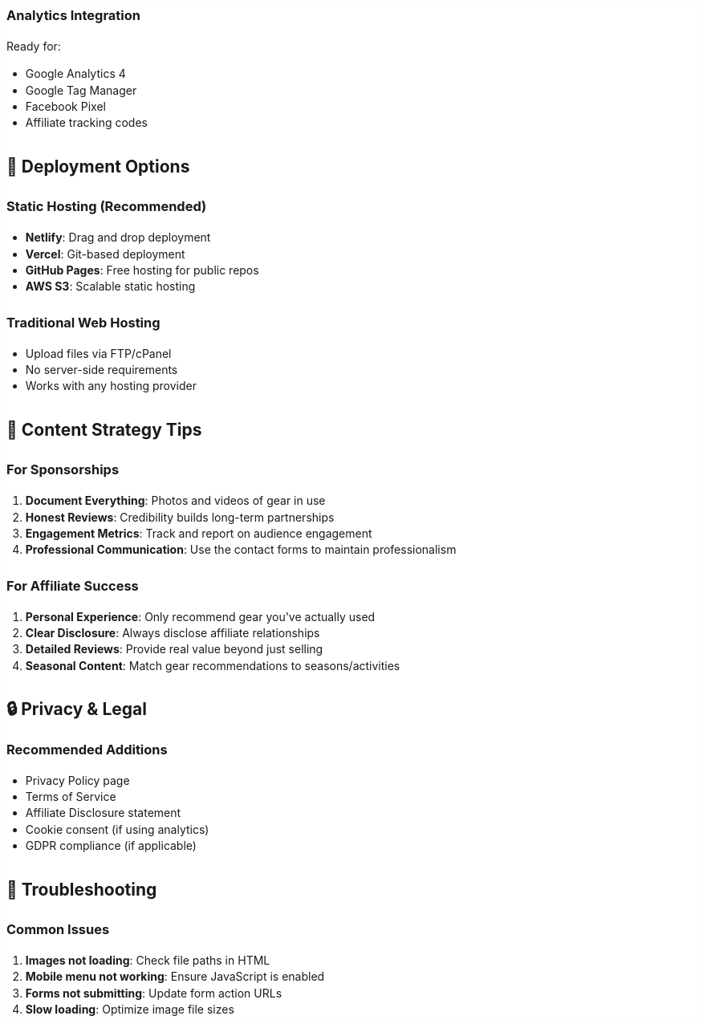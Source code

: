 ### Analytics Integration
Ready for:
- Google Analytics 4
- Google Tag Manager
- Facebook Pixel
- Affiliate tracking codes

## 🚀 Deployment Options

### Static Hosting (Recommended)
- **Netlify**: Drag and drop deployment
- **Vercel**: Git-based deployment
- **GitHub Pages**: Free hosting for public repos
- **AWS S3**: Scalable static hosting

### Traditional Web Hosting
- Upload files via FTP/cPanel
- No server-side requirements
- Works with any hosting provider

## 📝 Content Strategy Tips

### For Sponsorships
1. **Document Everything**: Photos and videos of gear in use
2. **Honest Reviews**: Credibility builds long-term partnerships
3. **Engagement Metrics**: Track and report on audience engagement
4. **Professional Communication**: Use the contact forms to maintain professionalism

### For Affiliate Success
1. **Personal Experience**: Only recommend gear you've actually used
2. **Clear Disclosure**: Always disclose affiliate relationships
3. **Detailed Reviews**: Provide real value beyond just selling
4. **Seasonal Content**: Match gear recommendations to seasons/activities

## 🔒 Privacy & Legal

### Recommended Additions
- Privacy Policy page
- Terms of Service
- Affiliate Disclosure statement
- Cookie consent (if using analytics)
- GDPR compliance (if applicable)

## 🐛 Troubleshooting

### Common Issues
1. **Images not loading**: Check file paths in HTML
2. **Mobile menu not working**: Ensure JavaScript is enabled
3. **Forms not submitting**: Update form action URLs
4. **Slow loading**: Optimize image file sizes
